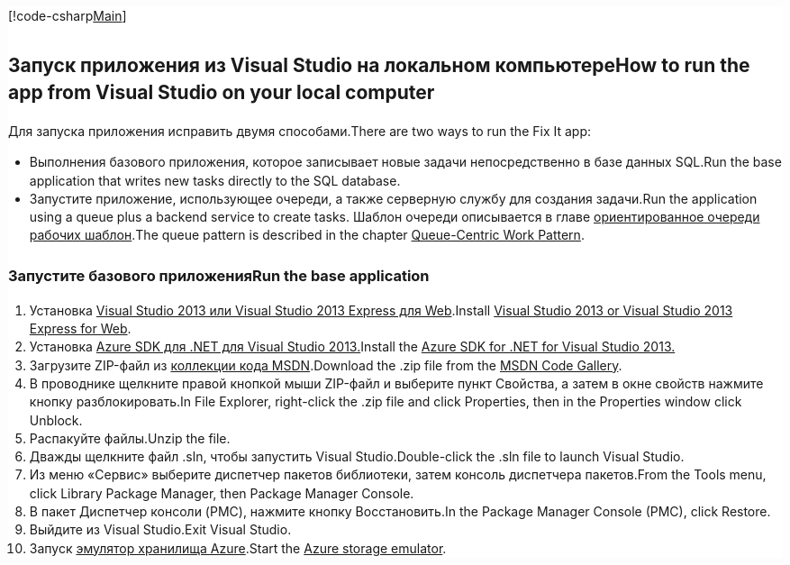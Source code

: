 [!code-csharp[Main](the-fix-it-sample-application/samples/sample18.cs?highlight=4-5)]

<a id="run-in-vs"></a>
## <a name="how-to-run-the-app-from-visual-studio-on-your-local-computer"></a><span data-ttu-id="baa29-240">Запуск приложения из Visual Studio на локальном компьютере</span><span class="sxs-lookup"><span data-stu-id="baa29-240">How to run the app from Visual Studio on your local computer</span></span>

<span data-ttu-id="baa29-241">Для запуска приложения исправить двумя способами.</span><span class="sxs-lookup"><span data-stu-id="baa29-241">There are two ways to run the Fix It app:</span></span>

- <span data-ttu-id="baa29-242">Выполнения базового приложения, которое записывает новые задачи непосредственно в базе данных SQL.</span><span class="sxs-lookup"><span data-stu-id="baa29-242">Run the base application that writes new tasks directly to the SQL database.</span></span>
- <span data-ttu-id="baa29-243">Запустите приложение, использующее очереди, а также серверную службу для создания задачи.</span><span class="sxs-lookup"><span data-stu-id="baa29-243">Run the application using a queue plus a backend service to create tasks.</span></span> <span data-ttu-id="baa29-244">Шаблон очереди описывается в главе [ориентированное очереди рабочих шаблон](queue-centric-work-pattern.md).</span><span class="sxs-lookup"><span data-stu-id="baa29-244">The queue pattern is described in the chapter [Queue-Centric Work Pattern](queue-centric-work-pattern.md).</span></span>

<a id="runbase"></a>
### <a name="run-the-base-application"></a><span data-ttu-id="baa29-245">Запустите базового приложения</span><span class="sxs-lookup"><span data-stu-id="baa29-245">Run the base application</span></span>

1. <span data-ttu-id="baa29-246">Установка [Visual Studio 2013 или Visual Studio 2013 Express для Web](https://www.visualstudio.com/en-us/downloads).</span><span class="sxs-lookup"><span data-stu-id="baa29-246">Install [Visual Studio 2013 or Visual Studio 2013 Express for Web](https://www.visualstudio.com/en-us/downloads).</span></span>
2. <span data-ttu-id="baa29-247">Установка [Azure SDK для .NET для Visual Studio 2013.](https://go.microsoft.com/fwlink/p/?linkid=323510&amp;clcid=0x409)</span><span class="sxs-lookup"><span data-stu-id="baa29-247">Install the [Azure SDK for .NET for Visual Studio 2013.](https://go.microsoft.com/fwlink/p/?linkid=323510&amp;clcid=0x409)</span></span>
3. <span data-ttu-id="baa29-248">Загрузите ZIP-файл из [коллекции кода MSDN](https://code.msdn.microsoft.com/Fix-It-app-for-Building-cdd80df4).</span><span class="sxs-lookup"><span data-stu-id="baa29-248">Download the .zip file from the [MSDN Code Gallery](https://code.msdn.microsoft.com/Fix-It-app-for-Building-cdd80df4).</span></span>
4. <span data-ttu-id="baa29-249">В проводнике щелкните правой кнопкой мыши ZIP-файл и выберите пункт Свойства, а затем в окне свойств нажмите кнопку разблокировать.</span><span class="sxs-lookup"><span data-stu-id="baa29-249">In File Explorer, right-click the .zip file and click Properties, then in the Properties window click Unblock.</span></span>
5. <span data-ttu-id="baa29-250">Распакуйте файлы.</span><span class="sxs-lookup"><span data-stu-id="baa29-250">Unzip the file.</span></span>
6. <span data-ttu-id="baa29-251">Дважды щелкните файл .sln, чтобы запустить Visual Studio.</span><span class="sxs-lookup"><span data-stu-id="baa29-251">Double-click the .sln file to launch Visual Studio.</span></span>
7. <span data-ttu-id="baa29-252">Из меню «Сервис» выберите диспетчер пакетов библиотеки, затем консоль диспетчера пакетов.</span><span class="sxs-lookup"><span data-stu-id="baa29-252">From the Tools menu, click Library Package Manager, then Package Manager Console.</span></span>
8. <span data-ttu-id="baa29-253">В пакет Диспетчер консоли (PMC), нажмите кнопку Восстановить.</span><span class="sxs-lookup"><span data-stu-id="baa29-253">In the Package Manager Console (PMC), click Restore.</span></span>
9. <span data-ttu-id="baa29-254">Выйдите из Visual Studio.</span><span class="sxs-lookup"><span data-stu-id="baa29-254">Exit Visual Studio.</span></span>
10. <span data-ttu-id="baa29-255">Запуск [эмулятор хранилища Azure](https://msdn.microsoft.com/en-us/library/windowsazure/hh403989.aspx).</span><span class="sxs-lookup"><span data-stu-id="baa29-255">Start the [Azure storage emulator](https://msdn.microsoft.com/en-us/library/windowsazure/hh403989.aspx).</span></span>